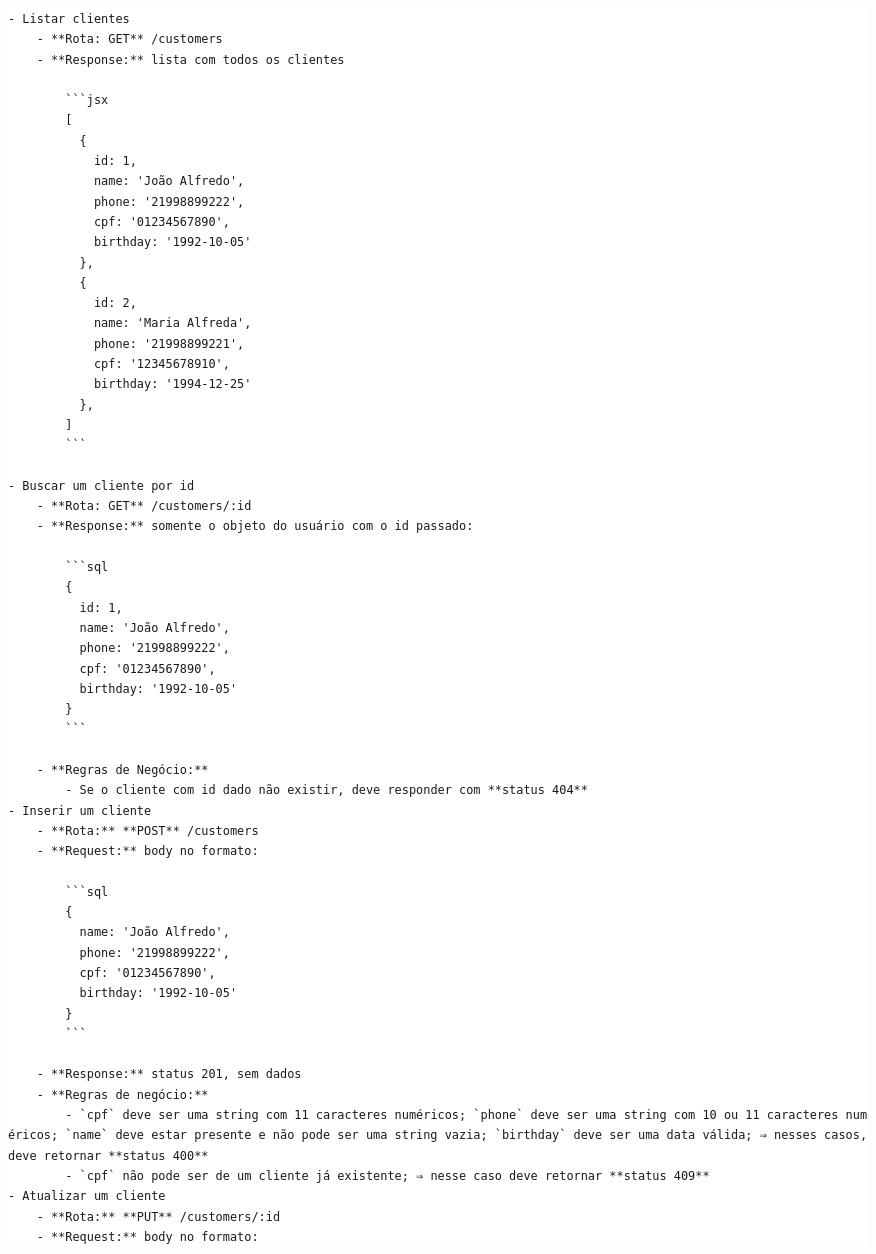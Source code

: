     - Listar clientes
        - **Rota: GET** /customers
        - **Response:** lista com todos os clientes
            
            ```jsx
            [
              {
                id: 1,
                name: 'João Alfredo',
                phone: '21998899222',
                cpf: '01234567890',
                birthday: '1992-10-05'
              },
              {
                id: 2,
                name: 'Maria Alfreda',
                phone: '21998899221',
                cpf: '12345678910',
                birthday: '1994-12-25'
              },
            ]
            ```
            
    - Buscar um cliente por id
        - **Rota: GET** /customers/:id
        - **Response:** somente o objeto do usuário com o id passado:
            
            ```sql
            {
              id: 1,
              name: 'João Alfredo',
              phone: '21998899222',
              cpf: '01234567890',
              birthday: '1992-10-05'
            }
            ```
            
        - **Regras de Negócio:**
            - Se o cliente com id dado não existir, deve responder com **status 404**
    - Inserir um cliente
        - **Rota:** **POST** /customers
        - **Request:** body no formato:
            
            ```sql
            {
              name: 'João Alfredo',
              phone: '21998899222',
              cpf: '01234567890',
              birthday: '1992-10-05'
            }
            ```
            
        - **Response:** status 201, sem dados
        - **Regras de negócio:**
            - `cpf` deve ser uma string com 11 caracteres numéricos; `phone` deve ser uma string com 10 ou 11 caracteres numéricos; `name` deve estar presente e não pode ser uma string vazia; `birthday` deve ser uma data válida; ⇒ nesses casos, deve retornar **status 400**
            - `cpf` não pode ser de um cliente já existente; ⇒ nesse caso deve retornar **status 409**
    - Atualizar um cliente
        - **Rota:** **PUT** /customers/:id
        - **Request:** body no formato:
            